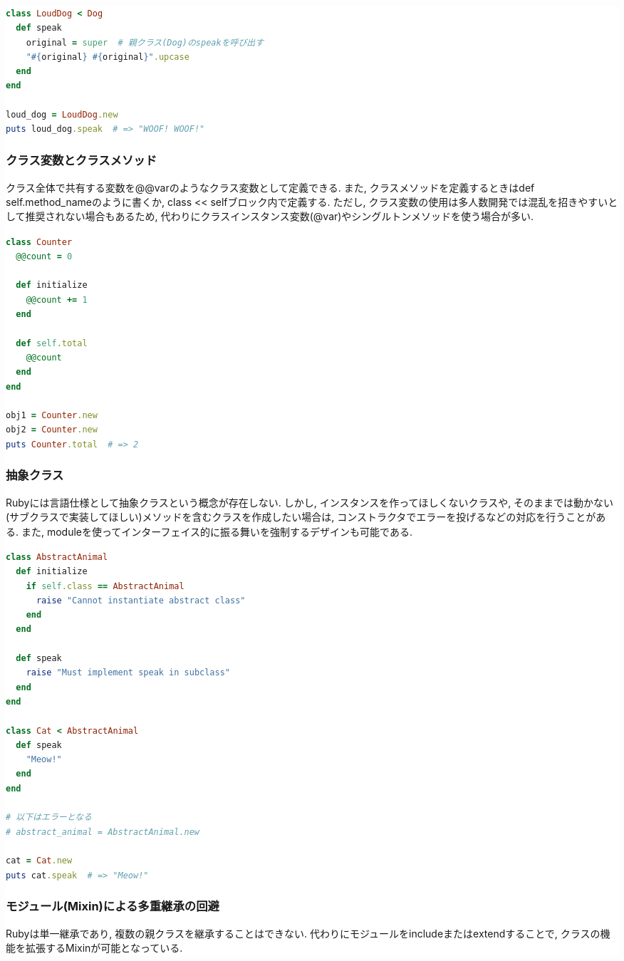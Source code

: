 ```rb
class LoudDog < Dog
  def speak
    original = super  # 親クラス(Dog)のspeakを呼び出す
    "#{original} #{original}".upcase
  end
end

loud_dog = LoudDog.new
puts loud_dog.speak  # => "WOOF! WOOF!"
```
### クラス変数とクラスメソッド
クラス全体で共有する変数を@@varのようなクラス変数として定義できる. また, クラスメソッドを定義するときはdef self.method_nameのように書くか, class << selfブロック内で定義する. ただし, クラス変数の使用は多人数開発では混乱を招きやすいとして推奨されない場合もあるため, 代わりにクラスインスタンス変数(@var)やシングルトンメソッドを使う場合が多い.

```rb
class Counter
  @@count = 0
  
  def initialize
    @@count += 1
  end

  def self.total
    @@count
  end
end

obj1 = Counter.new
obj2 = Counter.new
puts Counter.total  # => 2
```
### 抽象クラス
Rubyには言語仕様として抽象クラスという概念が存在しない. しかし, インスタンスを作ってほしくないクラスや, そのままでは動かない(サブクラスで実装してほしい)メソッドを含むクラスを作成したい場合は, コンストラクタでエラーを投げるなどの対応を行うことがある. また, moduleを使ってインターフェイス的に振る舞いを強制するデザインも可能である.

```rb
class AbstractAnimal
  def initialize
    if self.class == AbstractAnimal
      raise "Cannot instantiate abstract class"
    end
  end
  
  def speak
    raise "Must implement speak in subclass"
  end
end

class Cat < AbstractAnimal
  def speak
    "Meow!"
  end
end

# 以下はエラーとなる
# abstract_animal = AbstractAnimal.new

cat = Cat.new
puts cat.speak  # => "Meow!"
```
### モジュール(Mixin)による多重継承の回避
Rubyは単一継承であり, 複数の親クラスを継承することはできない. 代わりにモジュールをincludeまたはextendすることで, クラスの機能を拡張するMixinが可能となっている.
